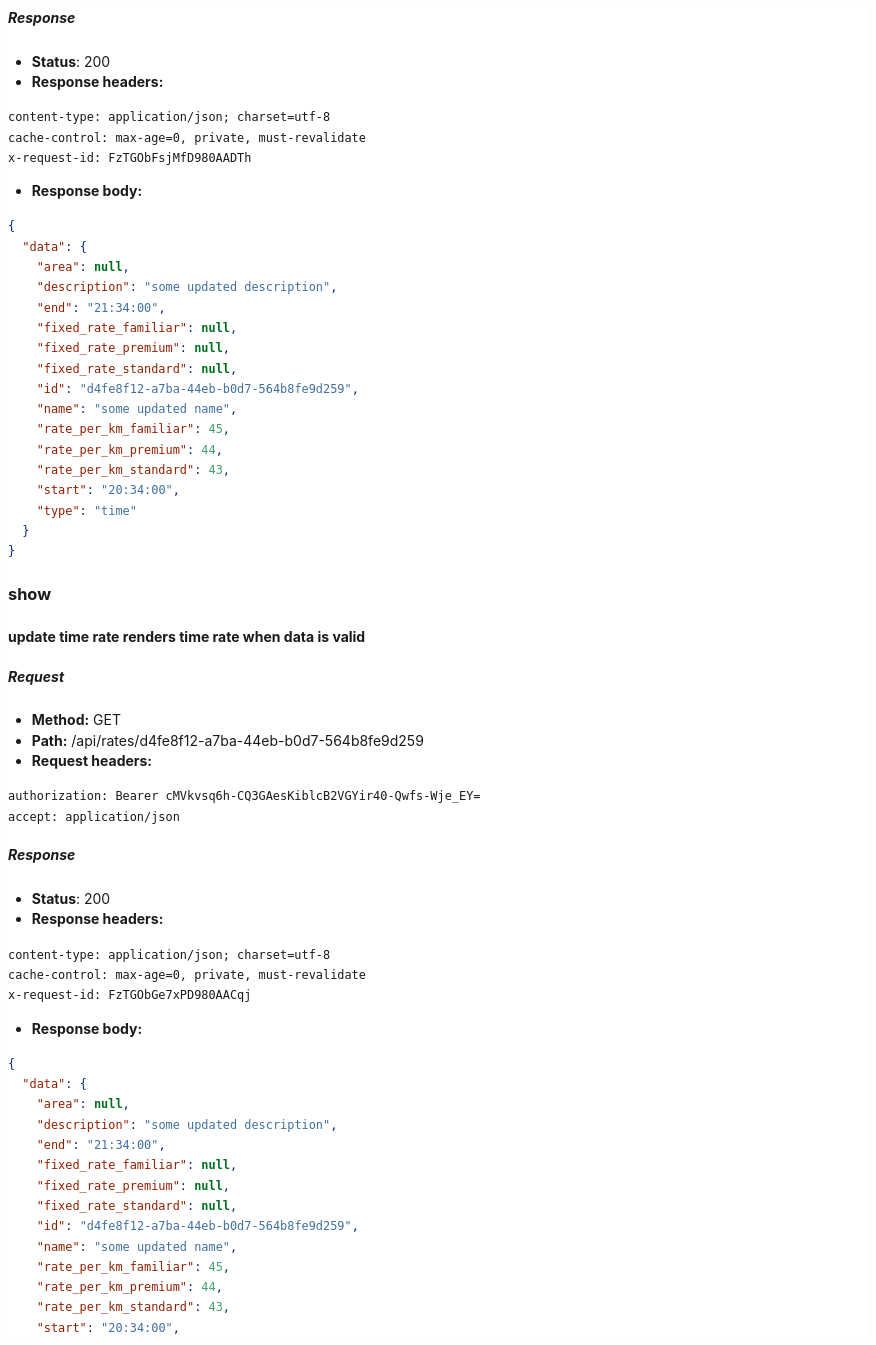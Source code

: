 ##### Response
* __Status__: 200
* __Response headers:__
```
content-type: application/json; charset=utf-8
cache-control: max-age=0, private, must-revalidate
x-request-id: FzTGObFsjMfD980AADTh
```
* __Response body:__
```json
{
  "data": {
    "area": null,
    "description": "some updated description",
    "end": "21:34:00",
    "fixed_rate_familiar": null,
    "fixed_rate_premium": null,
    "fixed_rate_standard": null,
    "id": "d4fe8f12-a7ba-44eb-b0d7-564b8fe9d259",
    "name": "some updated name",
    "rate_per_km_familiar": 45,
    "rate_per_km_premium": 44,
    "rate_per_km_standard": 43,
    "start": "20:34:00",
    "type": "time"
  }
}
```

### <a id=turboweb-ratecontroller-show></a>show
#### update time rate renders time rate when data is valid

##### Request
* __Method:__ GET
* __Path:__ /api/rates/d4fe8f12-a7ba-44eb-b0d7-564b8fe9d259
* __Request headers:__
```
authorization: Bearer cMVkvsq6h-CQ3GAesKiblcB2VGYir40-Qwfs-Wje_EY=
accept: application/json
```

##### Response
* __Status__: 200
* __Response headers:__
```
content-type: application/json; charset=utf-8
cache-control: max-age=0, private, must-revalidate
x-request-id: FzTGObGe7xPD980AACqj
```
* __Response body:__
```json
{
  "data": {
    "area": null,
    "description": "some updated description",
    "end": "21:34:00",
    "fixed_rate_familiar": null,
    "fixed_rate_premium": null,
    "fixed_rate_standard": null,
    "id": "d4fe8f12-a7ba-44eb-b0d7-564b8fe9d259",
    "name": "some updated name",
    "rate_per_km_familiar": 45,
    "rate_per_km_premium": 44,
    "rate_per_km_standard": 43,
    "start": "20:34:00",
```